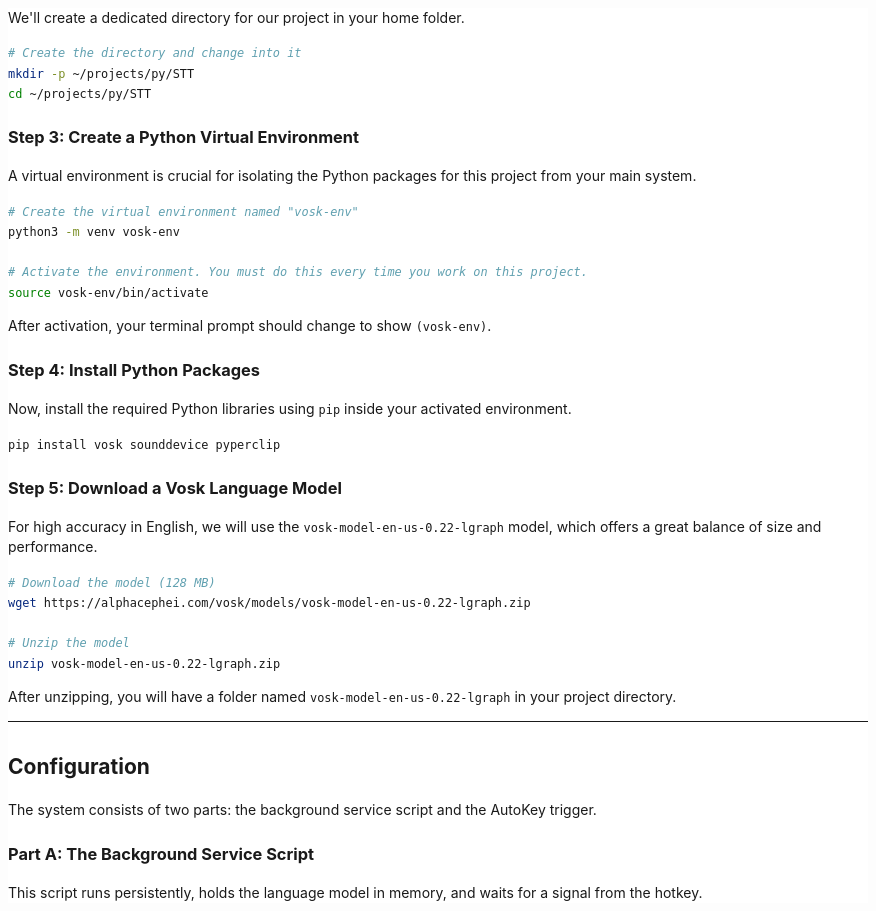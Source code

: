 We'll create a dedicated directory for our project in your home folder.

```bash
# Create the directory and change into it
mkdir -p ~/projects/py/STT
cd ~/projects/py/STT
```

### Step 3: Create a Python Virtual Environment

A virtual environment is crucial for isolating the Python packages for this project from your main system.

```bash
# Create the virtual environment named "vosk-env"
python3 -m venv vosk-env

# Activate the environment. You must do this every time you work on this project.
source vosk-env/bin/activate
```
After activation, your terminal prompt should change to show `(vosk-env)`.

### Step 4: Install Python Packages

Now, install the required Python libraries using `pip` inside your activated environment.

```bash
pip install vosk sounddevice pyperclip
```

### Step 5: Download a Vosk Language Model

For high accuracy in English, we will use the `vosk-model-en-us-0.22-lgraph` model, which offers a great balance of size and performance.

```bash
# Download the model (128 MB)
wget https://alphacephei.com/vosk/models/vosk-model-en-us-0.22-lgraph.zip

# Unzip the model
unzip vosk-model-en-us-0.22-lgraph.zip
```
After unzipping, you will have a folder named `vosk-model-en-us-0.22-lgraph` in your project directory.

---

## Configuration

The system consists of two parts: the background service script and the AutoKey trigger.

### Part A: The Background Service Script

This script runs persistently, holds the language model in memory, and waits for a signal from the hotkey.

